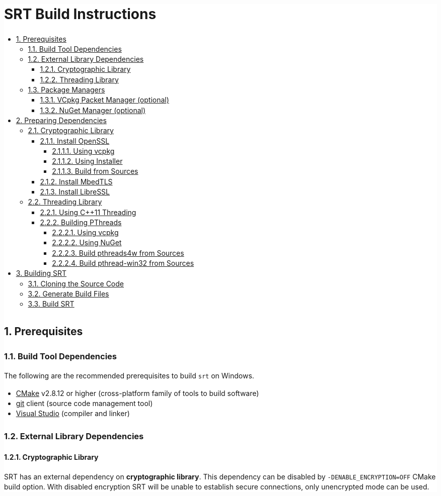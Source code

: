 # SRT Build Instructions



- [1. Prerequisites](#1-prerequisites)
  - [1.1. Build Tool Dependencies](#11-build-tool-dependencies)
  - [1.2. External Library Dependencies](#12-external-library-dependencies)
    - [1.2.1. Cryptographic Library](#121-Cryptographic-library)
    - [1.2.2. Threading Library](#122-threading-library)
  - [1.3. Package Managers](#13-package-managers)
    - [1.3.1. VCpkg Packet Manager (optional)](#131-vcpkg-packet-manager-optional)
    - [1.3.2. NuGet Manager (optional)](#132-nuget-manager-optional)
- [2. Preparing Dependencies](#2-preparing-dependencies)
  - [2.1. Cryptographic Library](#21-Cryptographic-library)
    - [2.1.1. Install OpenSSL](#211-install-openssl)
      - [2.1.1.1. Using vcpkg](#2111-using-vcpkg)
      - [2.1.1.2. Using Installer](#2112-using-installer)
      - [2.1.1.3. Build from Sources](#2113-build-from-sources)
    - [2.1.2. Install MbedTLS](#212-install-mbedtls)
    - [2.1.3. Install LibreSSL](#213-install-libressl)
  - [2.2. Threading Library](#22-threading-library)
    - [2.2.1. Using C++11 Threading](#221-using-c11-threading)
    - [2.2.2. Building PThreads](#222-building-pthreads)
      - [2.2.2.1. Using vcpkg](#2221-using-vcpkg)
      - [2.2.2.2. Using NuGet](#2222-using-nuget)
      - [2.2.2.3. Build pthreads4w from Sources](#2114-build-pthreads4w-from-sources)
      - [2.2.2.4. Build pthread-win32 from Sources](#2114-build-pthread-win32-from-sources)
- [3. Building SRT](#3-building-srt)
  - [3.1. Cloning the Source Code](#31-cloning-the-source-code)
  - [3.2. Generate Build Files](#32-generating-build-files)
  - [3.3. Build SRT](#33-build-srt)



## 1. Prerequisites

### 1.1. Build Tool Dependencies

The following are the recommended prerequisites to build `srt` on Windows.

- [CMake](http://www.cmake.org/) v2.8.12 or higher (cross-platform family of tools to build software)
- [git](https://git-scm.com/about) client (source code management tool)
- [Visual Studio](https://visualstudio.microsoft.com/vs/downloads/) (compiler and linker)

### 1.2. External Library Dependencies

#### 1.2.1. Cryptographic Library

SRT has an external dependency on **cryptographic library**.
This dependency can be disabled by `-DENABLE_ENCRYPTION=OFF` CMake build option.
With disabled encryption SRT will be unable to establish secure connections,
only unencrypted mode can be used.
